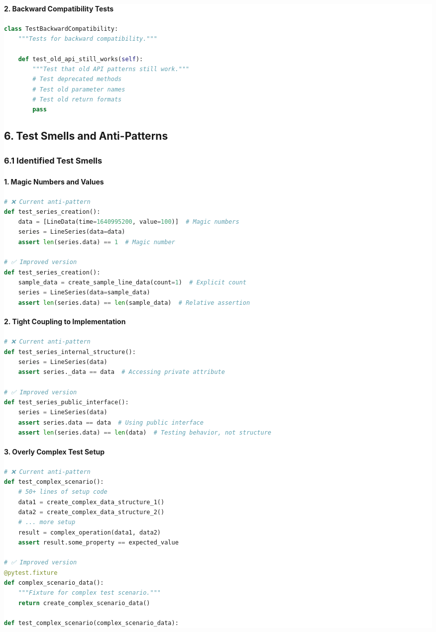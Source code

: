 #### **2. Backward Compatibility Tests**
```python
class TestBackwardCompatibility:
    """Tests for backward compatibility."""
    
    def test_old_api_still_works(self):
        """Test that old API patterns still work."""
        # Test deprecated methods
        # Test old parameter names
        # Test old return formats
        pass
```

## 6. Test Smells and Anti-Patterns

### 6.1 Identified Test Smells

#### **1. Magic Numbers and Values**
```python
# ❌ Current anti-pattern
def test_series_creation():
    data = [LineData(time=1640995200, value=100)]  # Magic numbers
    series = LineSeries(data=data)
    assert len(series.data) == 1  # Magic number

# ✅ Improved version
def test_series_creation():
    sample_data = create_sample_line_data(count=1)  # Explicit count
    series = LineSeries(data=sample_data)
    assert len(series.data) == len(sample_data)  # Relative assertion
```

#### **2. Tight Coupling to Implementation**
```python
# ❌ Current anti-pattern
def test_series_internal_structure():
    series = LineSeries(data)
    assert series._data == data  # Accessing private attribute

# ✅ Improved version
def test_series_public_interface():
    series = LineSeries(data)
    assert series.data == data  # Using public interface
    assert len(series.data) == len(data)  # Testing behavior, not structure
```

#### **3. Overly Complex Test Setup**
```python
# ❌ Current anti-pattern
def test_complex_scenario():
    # 50+ lines of setup code
    data1 = create_complex_data_structure_1()
    data2 = create_complex_data_structure_2()
    # ... more setup
    result = complex_operation(data1, data2)
    assert result.some_property == expected_value

# ✅ Improved version
@pytest.fixture
def complex_scenario_data():
    """Fixture for complex test scenario."""
    return create_complex_scenario_data()

def test_complex_scenario(complex_scenario_data):
```